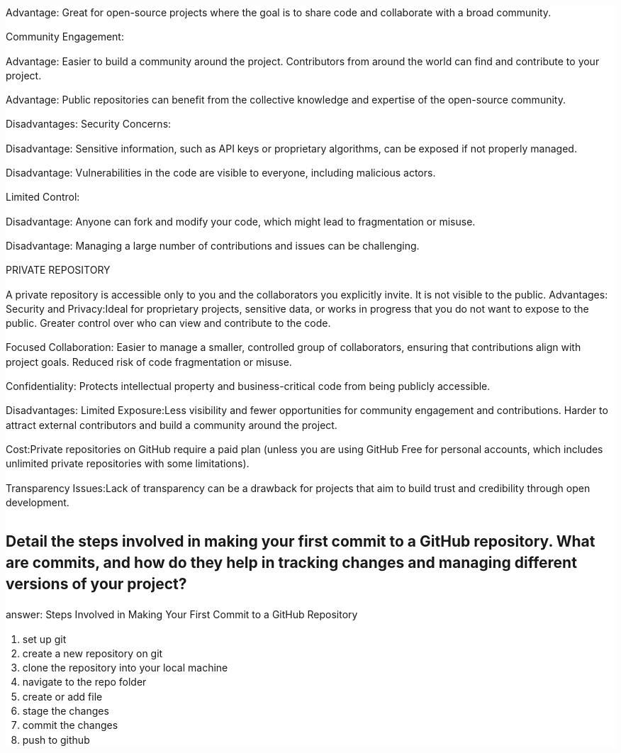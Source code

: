 Advantage: Great for open-source projects where the goal is to share code and collaborate with a broad community.

Community Engagement:

Advantage: Easier to build a community around the project. Contributors from around the world can find and contribute to your project.

Advantage: Public repositories can benefit from the collective knowledge and expertise of the open-source community.

Disadvantages:
Security Concerns:

Disadvantage: Sensitive information, such as API keys or proprietary algorithms, can be exposed if not properly managed.

Disadvantage: Vulnerabilities in the code are visible to everyone, including malicious actors.

Limited Control:

Disadvantage: Anyone can fork and modify your code, which might lead to fragmentation or misuse.

Disadvantage: Managing a large number of contributions and issues can be challenging.

PRIVATE REPOSITORY

A private repository is accessible only to you and the collaborators you explicitly invite. It is not visible to the public.
Advantages:
Security and Privacy:Ideal for proprietary projects, sensitive data, or works in progress that you do not want to expose to the public.
Greater control over who can view and contribute to the code.

Focused Collaboration: Easier to manage a smaller, controlled group of collaborators, ensuring that contributions align with project goals. Reduced risk of code fragmentation or misuse.

Confidentiality: Protects intellectual property and business-critical code from being publicly accessible.

Disadvantages:
Limited Exposure:Less visibility and fewer opportunities for community engagement and contributions.
Harder to attract external contributors and build a community around the project.

Cost:Private repositories on GitHub require a paid plan (unless you are using GitHub Free for personal accounts, which includes unlimited private repositories with some limitations).

Transparency Issues:Lack of transparency can be a drawback for projects that aim to build trust and credibility through open development.

## Detail the steps involved in making your first commit to a GitHub repository. What are commits, and how do they help in tracking changes and managing different versions of your project?
answer:
Steps Involved in Making Your First Commit to a GitHub Repository
1. set up git
2. create a new repository on git
3. clone the repository into your local machine
4. navigate to the repo folder
5. create or add file
6. stage the changes
7. commit the changes
8. push to github
